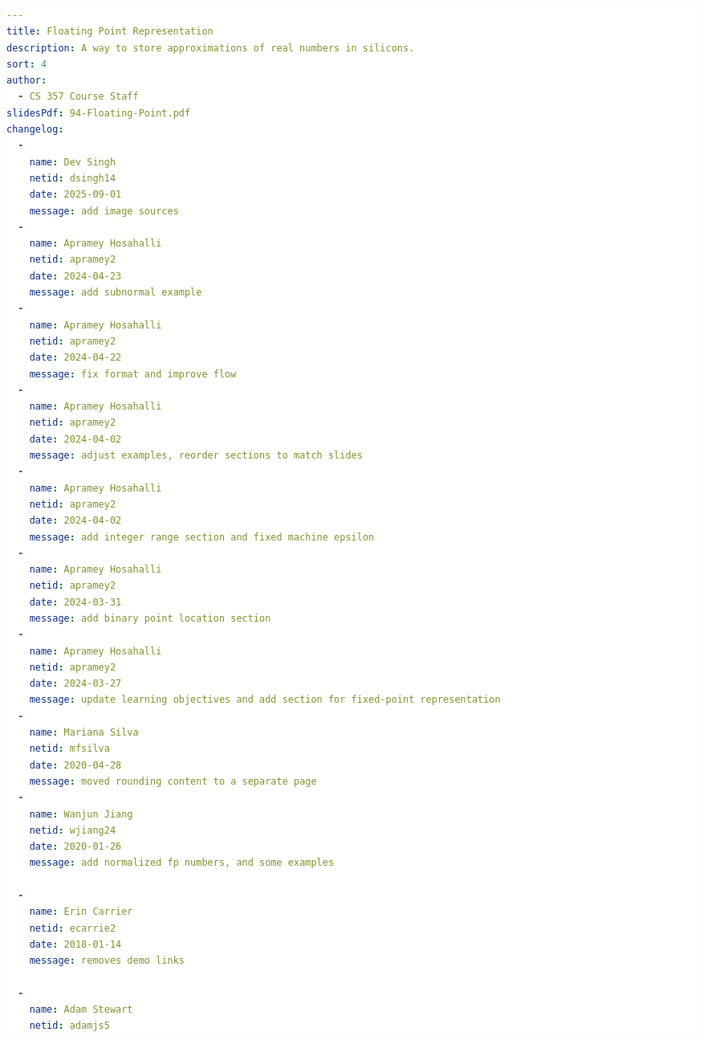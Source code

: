 ```yaml
---
title: Floating Point Representation
description: A way to store approximations of real numbers in silicons.
sort: 4
author:
  - CS 357 Course Staff
slidesPdf: 94-Floating-Point.pdf
changelog:
  - 
    name: Dev Singh
    netid: dsingh14
    date: 2025-09-01
    message: add image sources
  - 
    name: Apramey Hosahalli
    netid: apramey2
    date: 2024-04-23
    message: add subnormal example
  - 
    name: Apramey Hosahalli
    netid: apramey2
    date: 2024-04-22
    message: fix format and improve flow
  - 
    name: Apramey Hosahalli
    netid: apramey2
    date: 2024-04-02
    message: adjust examples, reorder sections to match slides
  - 
    name: Apramey Hosahalli
    netid: apramey2
    date: 2024-04-02
    message: add integer range section and fixed machine epsilon
  - 
    name: Apramey Hosahalli
    netid: apramey2
    date: 2024-03-31
    message: add binary point location section
  - 
    name: Apramey Hosahalli
    netid: apramey2
    date: 2024-03-27
    message: update learning objectives and add section for fixed-point representation
  - 
    name: Mariana Silva
    netid: mfsilva
    date: 2020-04-28
    message: moved rounding content to a separate page
  - 
    name: Wanjun Jiang
    netid: wjiang24
    date: 2020-01-26
    message: add normalized fp numbers, and some examples

  - 
    name: Erin Carrier
    netid: ecarrie2
    date: 2018-01-14
    message: removes demo links

  - 
    name: Adam Stewart
    netid: adamjs5
```